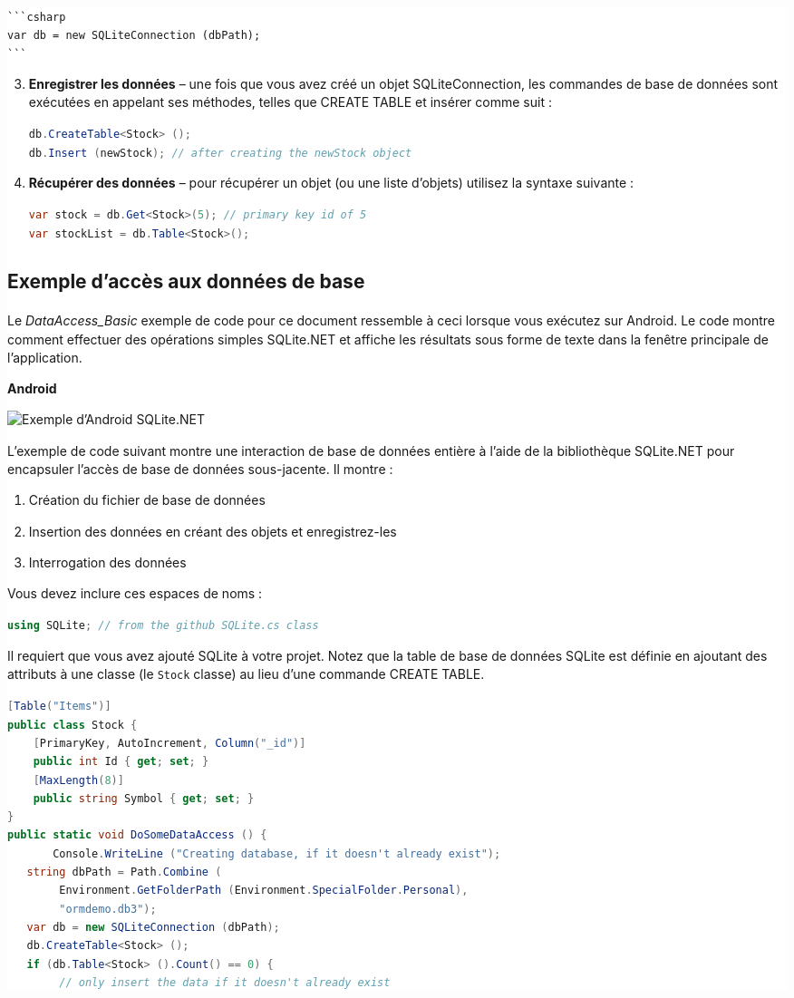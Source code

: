     ```csharp
    var db = new SQLiteConnection (dbPath);
    ```

3.  **Enregistrer les données** &ndash; une fois que vous avez créé un objet SQLiteConnection, les commandes de base de données sont exécutées en appelant ses méthodes, telles que CREATE TABLE et insérer comme suit :

    ```csharp
    db.CreateTable<Stock> ();
    db.Insert (newStock); // after creating the newStock object
    ```

4.  **Récupérer des données** &ndash; pour récupérer un objet (ou une liste d’objets) utilisez la syntaxe suivante :

    ```csharp
    var stock = db.Get<Stock>(5); // primary key id of 5
    var stockList = db.Table<Stock>();
    ```

## <a name="basic-data-access-sample"></a>Exemple d’accès aux données de base

Le *DataAccess_Basic* exemple de code pour ce document ressemble à ceci lorsque vous exécutez sur Android. Le code montre comment effectuer des opérations simples SQLite.NET et affiche les résultats sous forme de texte dans la fenêtre principale de l’application.


**Android**

![Exemple d’Android SQLite.NET](using-sqlite-orm-images/image3.png "SQLite.NET Android exemple")

L’exemple de code suivant montre une interaction de base de données entière à l’aide de la bibliothèque SQLite.NET pour encapsuler l’accès de base de données sous-jacente.
Il montre :

1.  Création du fichier de base de données

2.  Insertion des données en créant des objets et enregistrez-les

3.  Interrogation des données

Vous devez inclure ces espaces de noms :

```csharp
using SQLite; // from the github SQLite.cs class
```

Il requiert que vous avez ajouté SQLite à votre projet. Notez que la table de base de données SQLite est définie en ajoutant des attributs à une classe (le `Stock` classe) au lieu d’une commande CREATE TABLE.

```csharp
[Table("Items")]
public class Stock {
    [PrimaryKey, AutoIncrement, Column("_id")]
    public int Id { get; set; }
    [MaxLength(8)]
    public string Symbol { get; set; }
}
public static void DoSomeDataAccess () {
       Console.WriteLine ("Creating database, if it doesn't already exist");
   string dbPath = Path.Combine (
        Environment.GetFolderPath (Environment.SpecialFolder.Personal),
        "ormdemo.db3");
   var db = new SQLiteConnection (dbPath);
   db.CreateTable<Stock> ();
   if (db.Table<Stock> ().Count() == 0) {
        // only insert the data if it doesn't already exist
```
